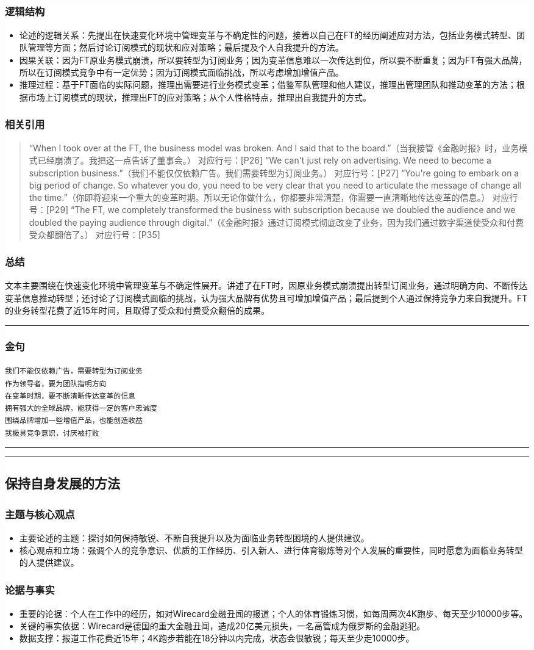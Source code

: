 ### 逻辑结构
- 论述的逻辑关系：先提出在快速变化环境中管理变革与不确定性的问题，接着以自己在FT的经历阐述应对方法，包括业务模式转型、团队管理等方面；然后讨论订阅模式的现状和应对策略；最后提及个人自我提升的方法。
- 因果关联：因为FT原业务模式崩溃，所以要转型为订阅业务；因为变革信息难以一次传达到位，所以要不断重复；因为FT有强大品牌，所以在订阅模式竞争中有一定优势；因为订阅模式面临挑战，所以考虑增加增值产品。
- 推理过程：基于FT面临的实际问题，推理出需要进行业务模式变革；借鉴军队管理和他人建议，推理出管理团队和推动变革的方法；根据市场上订阅模式的现状，推理出FT的应对策略；从个人性格特点，推理出自我提升的方式。

### 相关引用
> “When I took over at the FT, the business model was broken. And I said that to the board.”（当我接管《金融时报》时，业务模式已经崩溃了。我把这一点告诉了董事会。）  对应行号：[P26]
> “We can't just rely on advertising. We need to become a subscription business.”（我们不能仅仅依赖广告。我们需要转型为订阅业务。）  对应行号：[P27]
> “You're going to embark on a big period of change. So whatever you do, you need to be very clear that you need to articulate the message of change all the time.”（你即将迎来一个重大的变革时期。所以无论你做什么，你都要非常清楚，你需要一直清晰地传达变革的信息。）  对应行号：[P29]
> “The FT, we completely transformed the business with subscription because we doubled the audience and we doubled the paying audience through digital.”（《金融时报》通过订阅模式彻底改变了业务，因为我们通过数字渠道使受众和付费受众都翻倍了。）  对应行号：[P35]

### 总结
文本主要围绕在快速变化环境中管理变革与不确定性展开。讲述了在FT时，因原业务模式崩溃提出转型订阅业务，通过明确方向、不断传达变革信息推动转型；还讨论了订阅模式面临的挑战，认为强大品牌有优势且可增加增值产品；最后提到个人通过保持竞争力来自我提升。FT的业务转型花费了近15年时间，且取得了受众和付费受众翻倍的成果。 

---

### 金句
```text
我们不能仅依赖广告，需要转型为订阅业务
作为领导者，要为团队指明方向
在变革时期，要不断清晰传达变革的信息
拥有强大的全球品牌，能获得一定的客户忠诚度
围绕品牌增加一些增值产品，也能创造收益
我极具竞争意识，讨厌被打败
```

---


---

## 保持自身发展的方法

### 主题与核心观点
- 主要论述的主题：探讨如何保持敏锐、不断自我提升以及为面临业务转型困境的人提供建议。
- 核心观点和立场：强调个人的竞争意识、优质的工作经历、引入新人、进行体育锻炼等对个人发展的重要性，同时愿意为面临业务转型的人提供建议。

### 论据与事实
- 重要的论据：个人在工作中的经历，如对Wirecard金融丑闻的报道；个人的体育锻炼习惯，如每周两次4K跑步、每天至少10000步等。
- 关键的事实依据：Wirecard是德国的重大金融丑闻，造成20亿美元损失，一名高管成为俄罗斯的金融逃犯。
- 数据支撑：报道工作花费近15年；4K跑步若能在18分钟以内完成，状态会很敏锐；每天至少走10000步。
